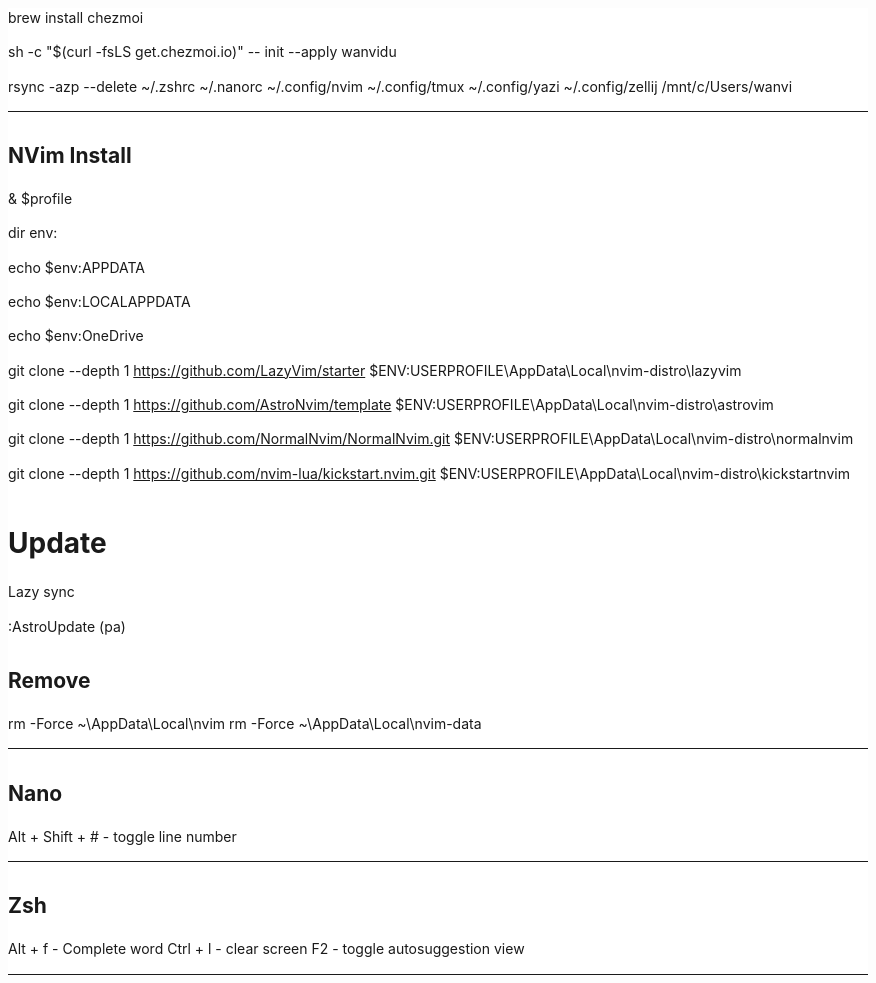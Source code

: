 brew install chezmoi

sh -c "$(curl -fsLS get.chezmoi.io)" -- init --apply wanvidu

rsync -azp --delete ~/.zshrc ~/.nanorc ~/.config/nvim ~/.config/tmux ~/.config/yazi ~/.config/zellij  /mnt/c/Users/wanvi

---

## NVim Install

& $profile 

dir env:

echo $env:APPDATA

echo $env:LOCALAPPDATA

echo $env:OneDrive

git clone --depth 1 https://github.com/LazyVim/starter $ENV:USERPROFILE\AppData\Local\nvim-distro\lazyvim

git clone --depth 1 https://github.com/AstroNvim/template $ENV:USERPROFILE\AppData\Local\nvim-distro\astrovim

git clone --depth 1 https://github.com/NormalNvim/NormalNvim.git $ENV:USERPROFILE\AppData\Local\nvim-distro\normalnvim

git clone --depth 1 https://github.com/nvim-lua/kickstart.nvim.git $ENV:USERPROFILE\AppData\Local\nvim-distro\kickstartnvim

# Update

Lazy sync

:AstroUpdate (<Leader>pa) 

## Remove

rm -Force ~\AppData\Local\nvim
rm -Force ~\AppData\Local\nvim-data

---

## Nano

Alt + Shift + # - toggle line number

---

## Zsh

Alt + f - Complete word
Ctrl + l - clear screen
F2 - toggle autosuggestion view

---